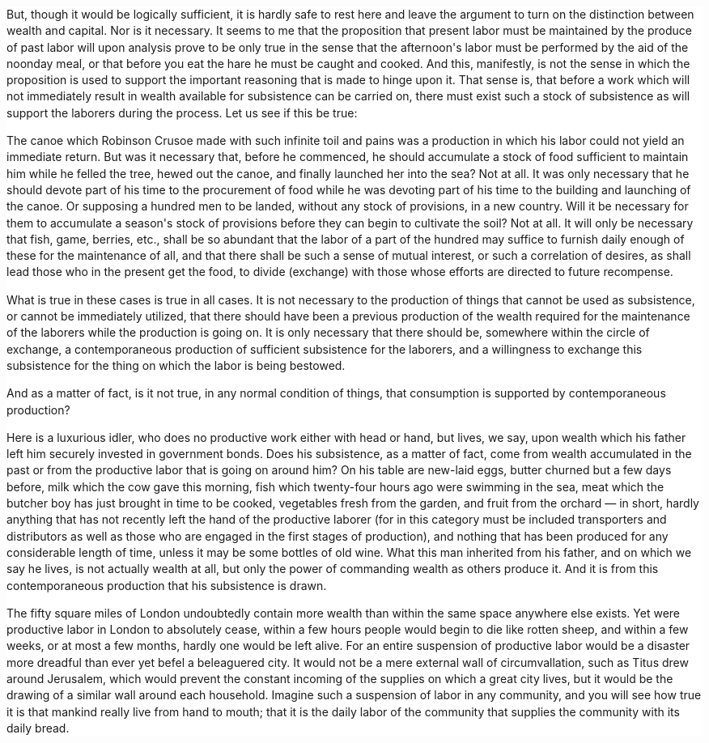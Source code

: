 

But, though it would be logically sufficient, it is hardly safe to rest here and leave the argument to turn on the distinction between wealth and capital. Nor is it necessary. It seems to me that the proposition that present labor must be maintained by the produce of past labor will upon analysis prove to be only true in the sense that the afternoon's labor must be performed by the aid of the noonday meal, or that before you eat the hare he must be caught and cooked. And this, manifestly, is not the sense in which the proposition is used to support the important reasoning that is made to hinge upon it. That sense is, that before a work which will not immediately result in wealth available for subsistence can be carried on, there must exist such a stock of subsistence as will support the laborers during the process. Let us see if this be true:



The canoe which Robinson Crusoe made with such infinite toil and pains was a production in which his labor could not yield an immediate return. But was it necessary that, before he commenced, he should accumulate a stock of food sufficient to maintain him while he felled the tree, hewed out the canoe, and finally launched her into the sea? Not at all. It was only necessary that he should devote part of his time to the procurement of food while he was devoting part of his time to the building and launching of the canoe. Or supposing a hundred men to be landed, without any stock of provisions, in a new country. Will it be necessary for them to accumulate a season's stock of provisions before they can begin to cultivate the soil? Not at all. It will only be necessary that fish, game, berries, etc., shall be so abundant that the labor of a part of the hundred may suffice to furnish daily enough of these for the maintenance of all, and that there shall be such a sense of mutual interest, or such a correlation of desires, as shall lead those who in the present get the food, to divide (exchange) with those whose efforts are directed to future recompense.



What is true in these cases is true in all cases. It is not necessary to the production of things that cannot be used as subsistence, or cannot be immediately utilized, that there should have been a previous production of the wealth required for the maintenance of the laborers while the production is going on. It is only necessary that there should be, somewhere within the circle of exchange, a contemporaneous production of sufficient subsistence for the laborers, and a willingness to exchange this subsistence for the thing on which the labor is being bestowed.



And as a matter of fact, is it not true, in any normal condition of things, that consumption is supported by contemporaneous production?



Here is a luxurious idler, who does no productive work either with head or hand, but lives, we say, upon wealth which his father left him securely invested in government bonds. Does his subsistence, as a matter of fact, come from wealth accumulated in the past or from the productive labor that is going on around him? On his table are new-laid eggs, butter churned but a few days before, milk which the cow gave this morning, fish which twenty-four hours ago were swimming in the sea, meat which the butcher boy has just brought in time to be cooked, vegetables fresh from the garden, and fruit from the orchard — in short, hardly anything that has not recently left the hand of the productive laborer (for in this category must be included transporters and distributors as well as those who are engaged in the first stages of production), and nothing that has been produced for any considerable length of time, unless it may be some bottles of old wine. What this man inherited from his father, and on which we say he lives, is not actually wealth at all, but only the power of commanding wealth as others produce it. And it is from this contemporaneous production that his subsistence is drawn.



The fifty square miles of London undoubtedly contain more wealth than within the same space anywhere else exists. Yet were productive labor in London to absolutely cease, within a few hours people would begin to die like rotten sheep, and within a few weeks, or at most a few months, hardly one would be left alive. For an entire suspension of productive labor would be a disaster more dreadful than ever yet befel a beleaguered city. It would not be a mere external wall of circumvallation, such as Titus drew around Jerusalem, which would prevent the constant incoming of the supplies on which a great city lives, but it would be the drawing of a similar wall around each household. Imagine such a suspension of labor in any community, and you will see how true it is that mankind really live from hand to mouth; that it is the daily labor of the community that supplies the community with its daily bread.
